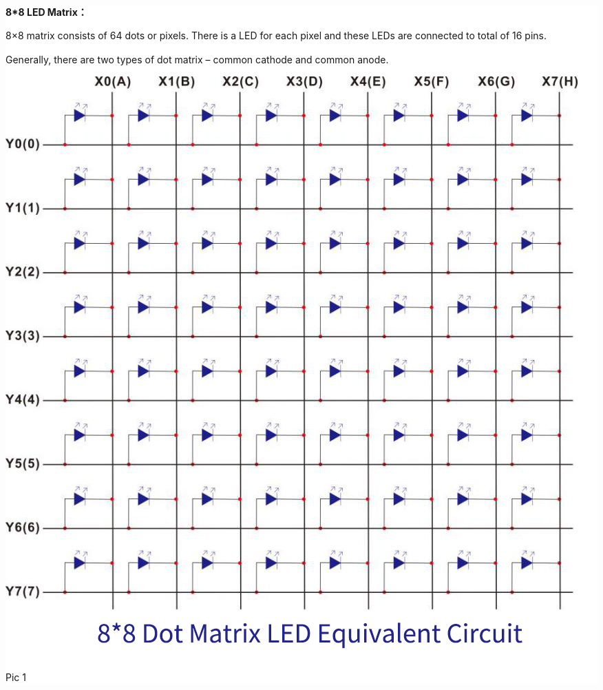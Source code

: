 **8\*8 LED Matrix：**

8×8 matrix consists of 64 dots or pixels. There is a LED for each pixel and these LEDs are connected to total of 16 pins.

Generally, there are two types of dot matrix – common cathode and common anode.

![](media/69c719a7898907ab32f089f0cbbaff13.png)

Pic 1
